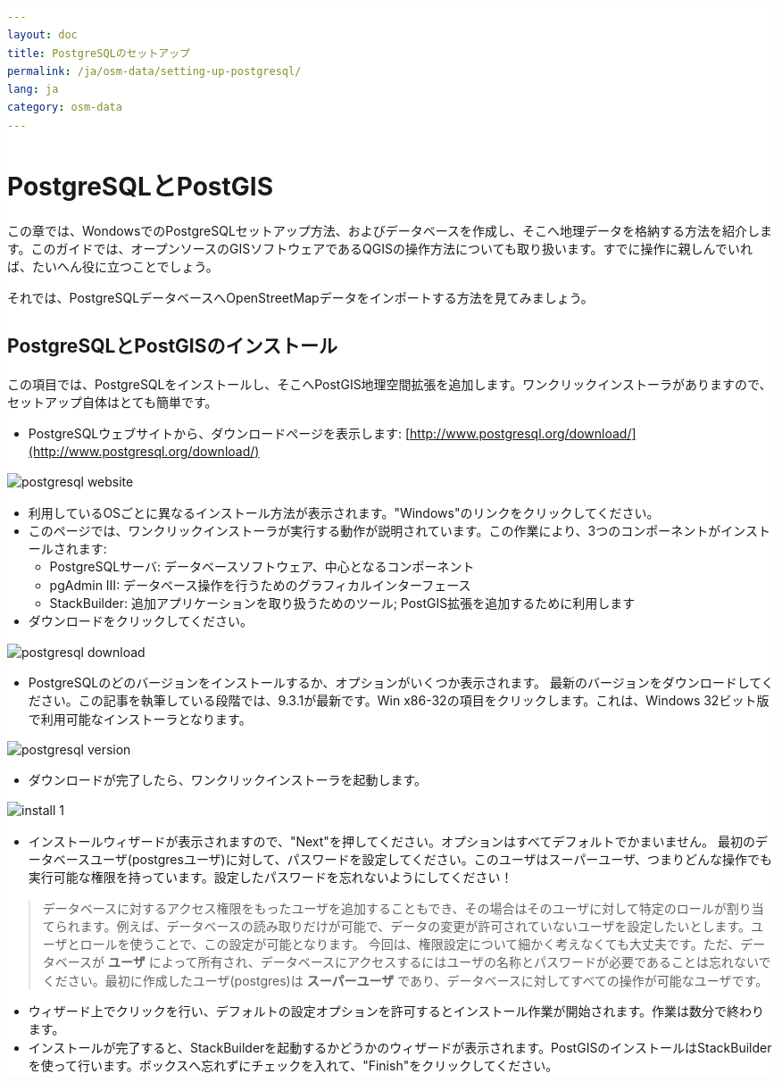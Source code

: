 ```yaml
---
layout: doc
title: PostgreSQLのセットアップ
permalink: /ja/osm-data/setting-up-postgresql/
lang: ja
category: osm-data
---
```


PostgreSQLとPostGIS
====================
この章では、WondowsでのPostgreSQLセットアップ方法、およびデータベースを作成し、そこへ地理データを格納する方法を紹介します。このガイドでは、オープンソースのGISソフトウェアであるQGISの操作方法についても取り扱います。すでに操作に親しんでいれば、たいへん役に立つことでしょう。

それでは、PostgreSQLデータベースへOpenStreetMapデータをインポートする方法を見てみましょう。

PostgreSQLとPostGISのインストール
----------------------------------
この項目では、PostgreSQLをインストールし、そこへPostGIS地理空間拡張を追加します。ワンクリックインストーラがありますので、セットアップ自体はとても簡単です。

-   PostgreSQLウェブサイトから、ダウンロードページを表示します: [http://www.postgresql.org/download/](http://www.postgresql.org/download/)

![postgresql website][]

-   利用しているOSごとに異なるインストール方法が表示されます。"Windows"のリンクをクリックしてください。
-   このページでは、ワンクリックインストーラが実行する動作が説明されています。この作業により、3つのコンポーネントがインストールされます: 
    -   PostgreSQLサーバ: データベースソフトウェア、中心となるコンポーネント
    -   pgAdmin III: データベース操作を行うためのグラフィカルインターフェース
    -   StackBuilder: 追加アプリケーションを取り扱うためのツール; PostGIS拡張を追加するために利用します
-   ダウンロードをクリックしてください。

![postgresql download][]

-   PostgreSQLのどのバージョンをインストールするか、オプションがいくつか表示されます。
    最新のバージョンをダウンロードしてください。この記事を執筆している段階では、9.3.1が最新です。Win x86-32の項目をクリックします。これは、Windows 32ビット版で利用可能なインストーラとなります。

![postgresql version][]

-   ダウンロードが完了したら、ワンクリックインストーラを起動します。

![install 1][]

-   インストールウィザードが表示されますので、"Next"を押してください。オプションはすべてデフォルトでかまいません。
    最初のデータベースユーザ(postgresユーザ)に対して、パスワードを設定してください。このユーザはスーパーユーザ、つまりどんな操作でも実行可能な権限を持っています。設定したパスワードを忘れないようにしてください！

>   データベースに対するアクセス権限をもったユーザを追加することもでき、その場合はそのユーザに対して特定のロールが割り当てられます。例えば、データベースの読み取りだけが可能で、データの変更が許可されていないユーザを設定したいとします。ユーザとロールを使うことで、この設定が可能となります。
>   今回は、権限設定について細かく考えなくても大丈夫です。ただ、データベースが **ユーザ** によって所有され、データベースにアクセスするにはユーザの名称とパスワードが必要であることは忘れないでください。最初に作成したユーザ(postgres)は **スーパーユーザ** であり、データベースに対してすべての操作が可能なユーザです。

-   ウィザード上でクリックを行い、デフォルトの設定オプションを許可するとインストール作業が開始されます。作業は数分で終わります。
-   インストールが完了すると、StackBuilderを起動するかどうかのウィザードが表示されます。PostGISのインストールはStackBuilderを使って行います。ボックスへ忘れずにチェックを入れて、"Finish"をクリックしてください。


[postgresql website]: /images/jp/osm-data/setting-up-postgresql/postgresql-website.png
[postgresql download]: /images/jp/osm-data/setting-up-postgresql/postgresql-download.png
[postgresql version]: /images/jp/osm-data/setting-up-postgresql/postgresql-version.png
[install 1]: /images/jp/osm-data/setting-up-postgresql/postgresql-install-1.png
[install 2]: /images/jp/osm-data/setting-up-postgresql/postgresql-install-2.png
[install 3]: /images/jp/osm-data/setting-up-postgresql/postgresql-install-3.png
[install 4]: /images/jp/osm-data/setting-up-postgresql/postgresql-install-4.png
[install 5]: /images/jp/osm-data/setting-up-postgresql/postgresql-install-5.png
[install 6]: /images/jp/osm-data/setting-up-postgresql/postgresql-install-6.png
[pgadmin3]: /images/jp/osm-data/setting-up-postgresql/pgadmin3.png
[pgadmin3 start]: /images/jp/osm-data/setting-up-postgresql/pgadmin3-start.png
[postgresql connect]: /images/jp/osm-data/setting-up-postgresql/postgresql-connect.png
[enter password]: /images/jp/osm-data/setting-up-postgresql/enter-password.png
[new database]: /images/jp/osm-data/setting-up-postgresql/new-database.png
[new database form]: /images/jp/osm-data/setting-up-postgresql/new-database-form.png
[sql button]: /images/jp/osm-data/setting-up-postgresql/sql-button.png
[postgis command]: /images/jp/osm-data/setting-up-postgresql/postgis-command.png
[shapefile loader]: /images/jp/osm-data/setting-up-postgresql/shapefile-loader.png
[add shapefile]: /images/jp/osm-data/setting-up-postgresql/add-shapefile.png
[qgis add postgis button]: /images/jp/osm-data/setting-up-postgresql/add-postgis-button.png
[connection settings]: /images/jp/osm-data/setting-up-postgresql/connection-settings.png
[your data layer]: /images/jp/osm-data/setting-up-postgresql/your-data-layer.png
